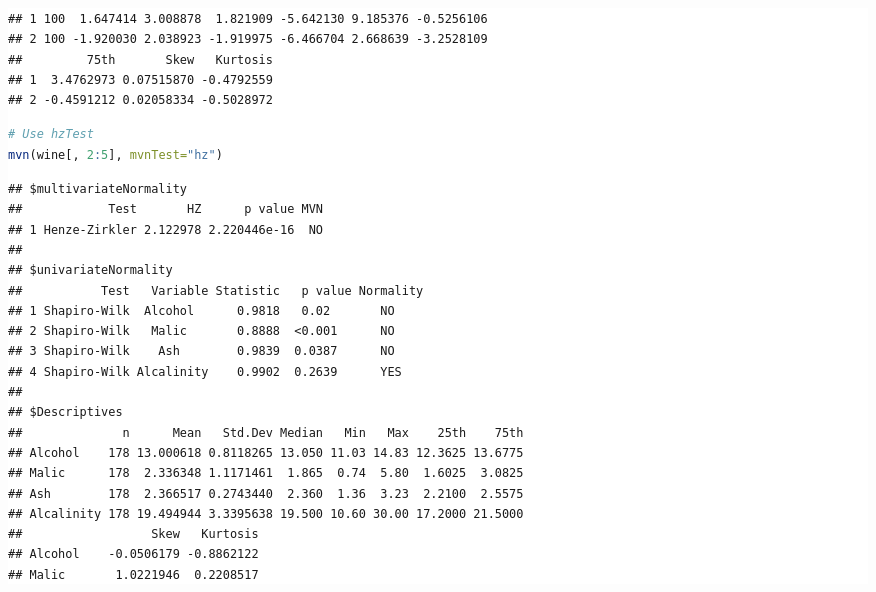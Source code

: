     ## 1 100  1.647414 3.008878  1.821909 -5.642130 9.185376 -0.5256106
    ## 2 100 -1.920030 2.038923 -1.919975 -6.466704 2.668639 -3.2528109
    ##         75th       Skew   Kurtosis
    ## 1  3.4762973 0.07515870 -0.4792559
    ## 2 -0.4591212 0.02058334 -0.5028972

``` r
# Use hzTest
mvn(wine[, 2:5], mvnTest="hz")
```

    ## $multivariateNormality
    ##            Test       HZ      p value MVN
    ## 1 Henze-Zirkler 2.122978 2.220446e-16  NO
    ## 
    ## $univariateNormality
    ##           Test   Variable Statistic   p value Normality
    ## 1 Shapiro-Wilk  Alcohol      0.9818   0.02       NO    
    ## 2 Shapiro-Wilk   Malic       0.8888  <0.001      NO    
    ## 3 Shapiro-Wilk    Ash        0.9839  0.0387      NO    
    ## 4 Shapiro-Wilk Alcalinity    0.9902  0.2639      YES   
    ## 
    ## $Descriptives
    ##              n      Mean   Std.Dev Median   Min   Max    25th    75th
    ## Alcohol    178 13.000618 0.8118265 13.050 11.03 14.83 12.3625 13.6775
    ## Malic      178  2.336348 1.1171461  1.865  0.74  5.80  1.6025  3.0825
    ## Ash        178  2.366517 0.2743440  2.360  1.36  3.23  2.2100  2.5575
    ## Alcalinity 178 19.494944 3.3395638 19.500 10.60 30.00 17.2000 21.5000
    ##                  Skew   Kurtosis
    ## Alcohol    -0.0506179 -0.8862122
    ## Malic       1.0221946  0.2208517